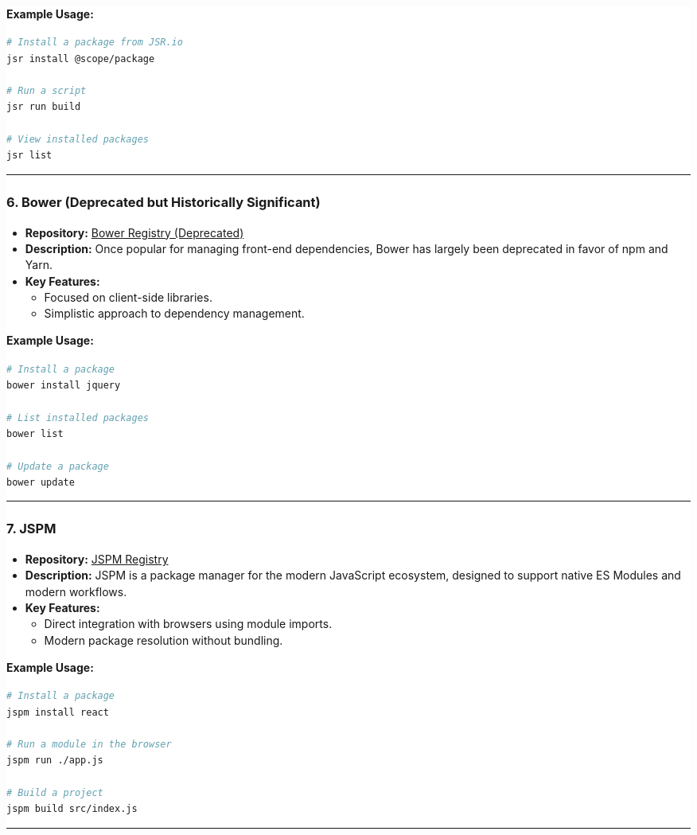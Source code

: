 **Example Usage:**
```bash
# Install a package from JSR.io
jsr install @scope/package

# Run a script
jsr run build

# View installed packages
jsr list
```

---

### 6. Bower (Deprecated but Historically Significant)
- **Repository:** [Bower Registry (Deprecated)](https://bower.io/)
- **Description:** Once popular for managing front-end dependencies, Bower has largely been deprecated in favor of npm and Yarn.
- **Key Features:**
    - Focused on client-side libraries.
    - Simplistic approach to dependency management.

**Example Usage:**
```bash
# Install a package
bower install jquery

# List installed packages
bower list

# Update a package
bower update
```

---

### 7. JSPM
- **Repository:** [JSPM Registry](https://jspm.org/)
- **Description:** JSPM is a package manager for the modern JavaScript ecosystem, designed to support native ES Modules and modern workflows.
- **Key Features:**
    - Direct integration with browsers using module imports.
    - Modern package resolution without bundling.

**Example Usage:**
```bash
# Install a package
jspm install react

# Run a module in the browser
jspm run ./app.js

# Build a project
jspm build src/index.js
```

---